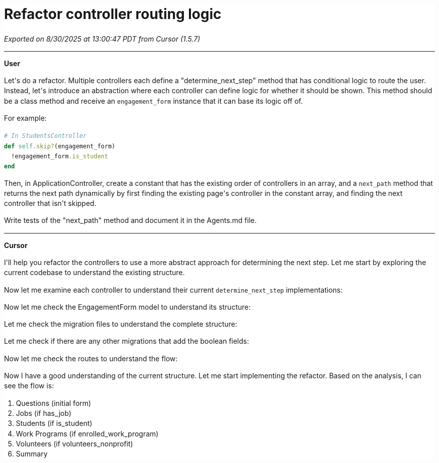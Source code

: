 # Refactor controller routing logic
_Exported on 8/30/2025 at 13:00:47 PDT from Cursor (1.5.7)_

---

**User**

Let's do a refactor. Multiple controllers each define a "determine_next_step" method that has conditional logic to route the user. Instead, let's introduce an abstraction where each controller can define logic for whether it should be shown. This method should be a class method and receive an `engagement_form` instance that it can base its logic off of.

For example:

```ruby
# In StudentsController
def self.skip?(engagement_form)
  !engagement_form.is_student
end
```

Then, in ApplicationController, create a constant that has the existing order of controllers in an array, and a `next_path` method that returns the next path dynamically by first finding the existing page's controller in the constant array, and finding the next controller that isn't skipped.

Write tests of the "next_path" method and document it in the Agents.md file.

---

**Cursor**

I'll help you refactor the controllers to use a more abstract approach for determining the next step. Let me start by exploring the current codebase to understand the existing structure.


Now let me examine each controller to understand their current `determine_next_step` implementations:


Now let me check the EngagementForm model to understand its structure:


Let me check the migration files to understand the complete structure:


Let me check if there are any other migrations that add the boolean fields:


Now let me check the routes to understand the flow:


Now I have a good understanding of the current structure. Let me start implementing the refactor. Based on the analysis, I can see the flow is:

1. Questions (initial form)
2. Jobs (if has_job)
3. Students (if is_student)
4. Work Programs (if enrolled_work_program)
5. Volunteers (if volunteers_nonprofit)
6. Summary
